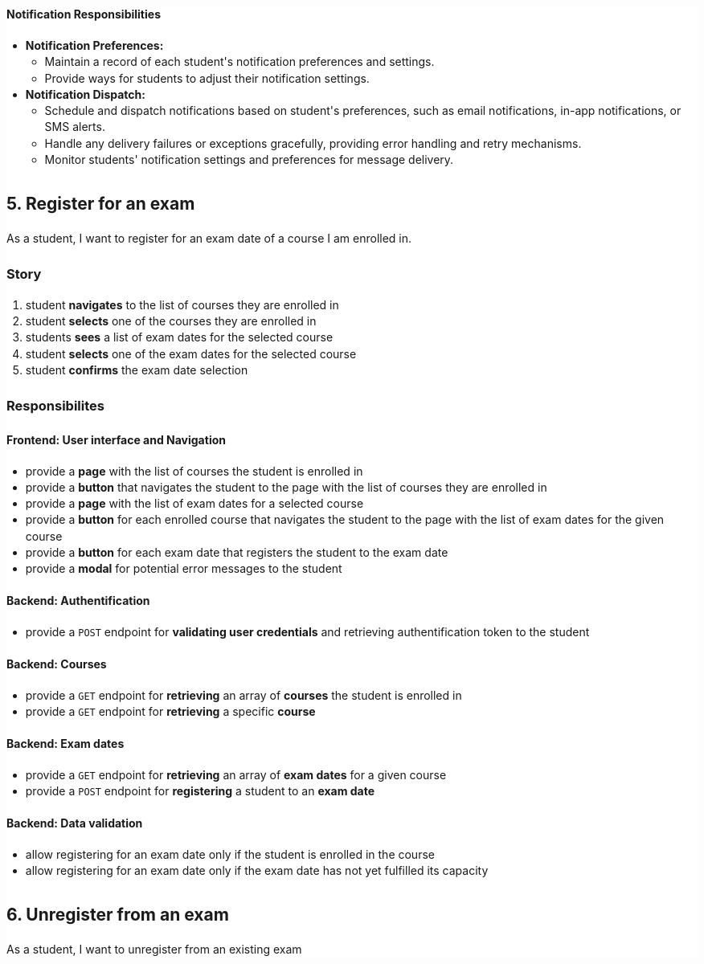#### Notification Responsibilities
* **Notification Preferences:**
    * Maintain a record of each student's notification preferences and settings.
    * Provide ways for students to adjust their notification settings.
* **Notification Dispatch:**
    * Schedule and dispatch notifications based on student's preferences, such as email notifications, in-app notifications, or SMS alerts.
    * Handle any delivery failures or exceptions gracefully, providing error handling and retry mechanisms.
    * Monitor students' notification settings and preferences for message delivery.

## 5. Register for an exam
As a student, I want to register for an exam date of a course I am enrolled in.

### Story
1. student **navigates** to the list of courses they are enrolled in
2. student **selects** one of the courses they are enrolled in
3. students **sees** a list of exam dates for the selected course
4. student **selects** one of the exam dates for the selected course
5. student **confirms** the exam date selection

### Responsibilites

#### Frontend: User interface and Navigation
- provide a **page** with the list of courses the student is enrolled in
- provide a **button** that navigates the student to the page with the list of courses they are enrolled in
- provide a **page** with the list of exam dates for a selected course
- provide a **button** for each enrolled course that navigates the student to the page with the list of exam dates for the given course
- provide a **button** for each exam date that registers the student to the exam date
- provide a **modal** for potential error messages to the student

#### Backend: Authentification
- provide a `POST` endpoint for **validating user credentials** and retrieving authentification token to the student

#### Backend: Courses
- provide a `GET` endpoint for **retrieving** an array of **courses** the student is enrolled in
- provide a `GET` endpoint for **retrieving** a specific **course**

#### Backend: Exam dates
- provide a `GET` endpoint for **retrieving** an array of **exam dates** for a given course
- provide a `POST` endpoint for **registering** a student to an **exam date**

#### Backend: Data validation
- allow registering for an exam date only if the student is enrolled in the course
- allow registering for an exam date only if the exam date has not yet fulfilled its capacity

## 6. Unregister from an exam
As a student, I want to unregister from an existing exam
